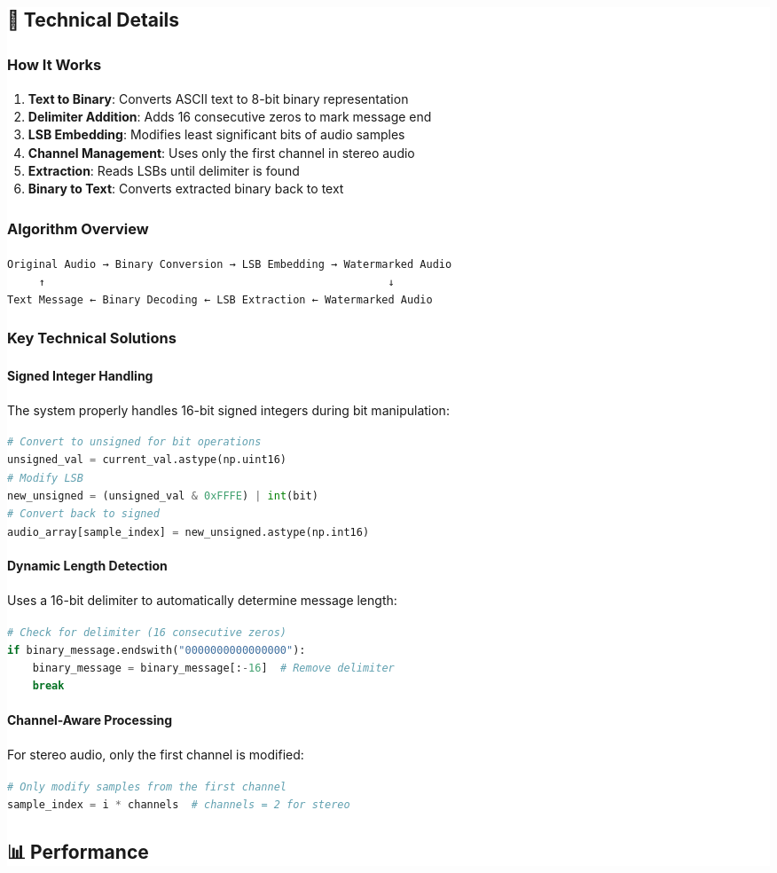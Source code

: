 ## 🔧 Technical Details

### How It Works

1. **Text to Binary**: Converts ASCII text to 8-bit binary representation
2. **Delimiter Addition**: Adds 16 consecutive zeros to mark message end
3. **LSB Embedding**: Modifies least significant bits of audio samples
4. **Channel Management**: Uses only the first channel in stereo audio
5. **Extraction**: Reads LSBs until delimiter is found
6. **Binary to Text**: Converts extracted binary back to text

### Algorithm Overview

```
Original Audio → Binary Conversion → LSB Embedding → Watermarked Audio
     ↑                                                      ↓
Text Message ← Binary Decoding ← LSB Extraction ← Watermarked Audio
```

### Key Technical Solutions

#### Signed Integer Handling

The system properly handles 16-bit signed integers during bit manipulation:

```python
# Convert to unsigned for bit operations
unsigned_val = current_val.astype(np.uint16)
# Modify LSB
new_unsigned = (unsigned_val & 0xFFFE) | int(bit)
# Convert back to signed
audio_array[sample_index] = new_unsigned.astype(np.int16)
```

#### Dynamic Length Detection

Uses a 16-bit delimiter to automatically determine message length:

```python
# Check for delimiter (16 consecutive zeros)
if binary_message.endswith("0000000000000000"):
    binary_message = binary_message[:-16]  # Remove delimiter
    break
```

#### Channel-Aware Processing

For stereo audio, only the first channel is modified:

```python
# Only modify samples from the first channel
sample_index = i * channels  # channels = 2 for stereo
```

## 📊 Performance
